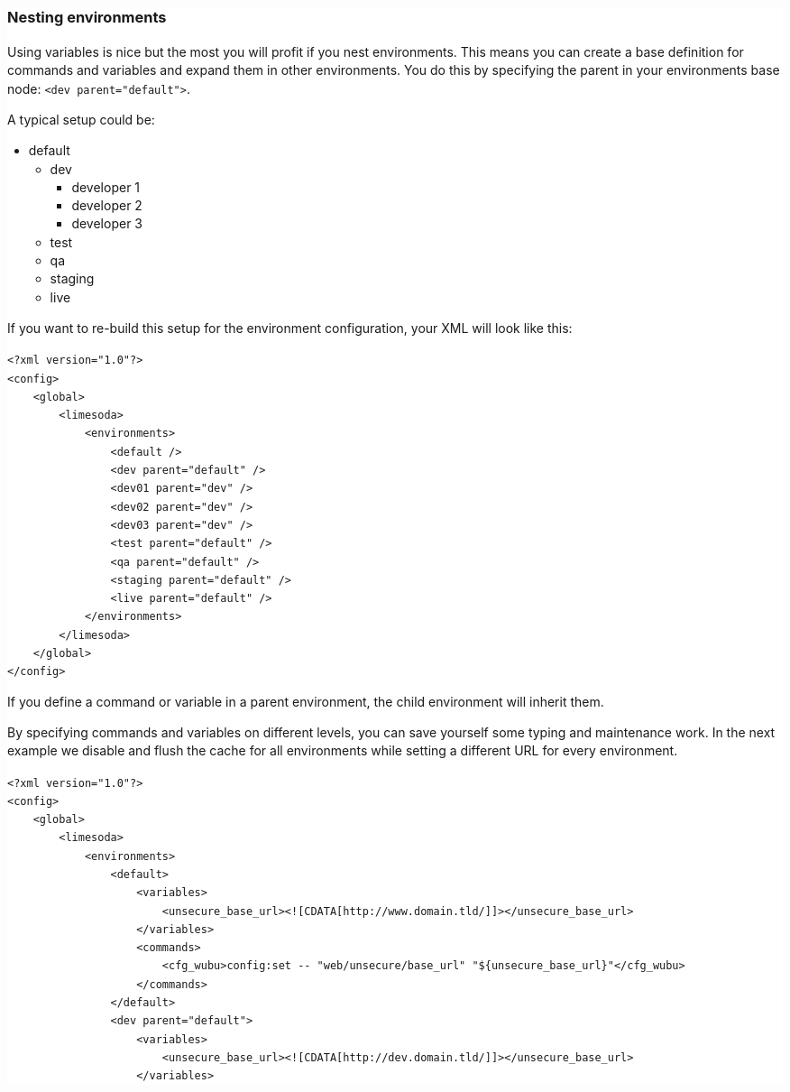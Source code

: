 ### Nesting environments

Using variables is nice but the most you will profit if you nest environments. This means you can create a base
definition for commands and variables and expand them in other environments. You do this by specifying the parent in
your environments base node: `<dev parent="default">`.

A typical setup could be:

* default
    * dev
      * developer 1
      * developer 2
      * developer 3
   * test
   * qa
   * staging
   * live

If you want to re-build this setup for the environment configuration, your XML will look like this:

    <?xml version="1.0"?>
    <config>
        <global>
            <limesoda>
	            <environments>
	                <default />
	                <dev parent="default" />
	                <dev01 parent="dev" />
	                <dev02 parent="dev" />
	                <dev03 parent="dev" />
	                <test parent="default" />
	                <qa parent="default" />
	                <staging parent="default" />
	                <live parent="default" />
	            </environments>
	        </limesoda>
        </global>
    </config>
    
If you define a command or variable in a parent environment, the child environment will inherit them.

By specifying commands and variables on different levels, you can save yourself some typing and maintenance work. In the
next example we disable and flush the cache for all environments while setting a different URL for every environment.

    <?xml version="1.0"?>
    <config>
        <global>
            <limesoda>
	            <environments>
	                <default>
	                    <variables>
	                        <unsecure_base_url><![CDATA[http://www.domain.tld/]]></unsecure_base_url>
	                    </variables>
	                    <commands>
	                        <cfg_wubu>config:set -- "web/unsecure/base_url" "${unsecure_base_url}"</cfg_wubu>
	                    </commands>
	                </default>
	                <dev parent="default">
	                    <variables>
	                        <unsecure_base_url><![CDATA[http://dev.domain.tld/]]></unsecure_base_url>
	                    </variables>